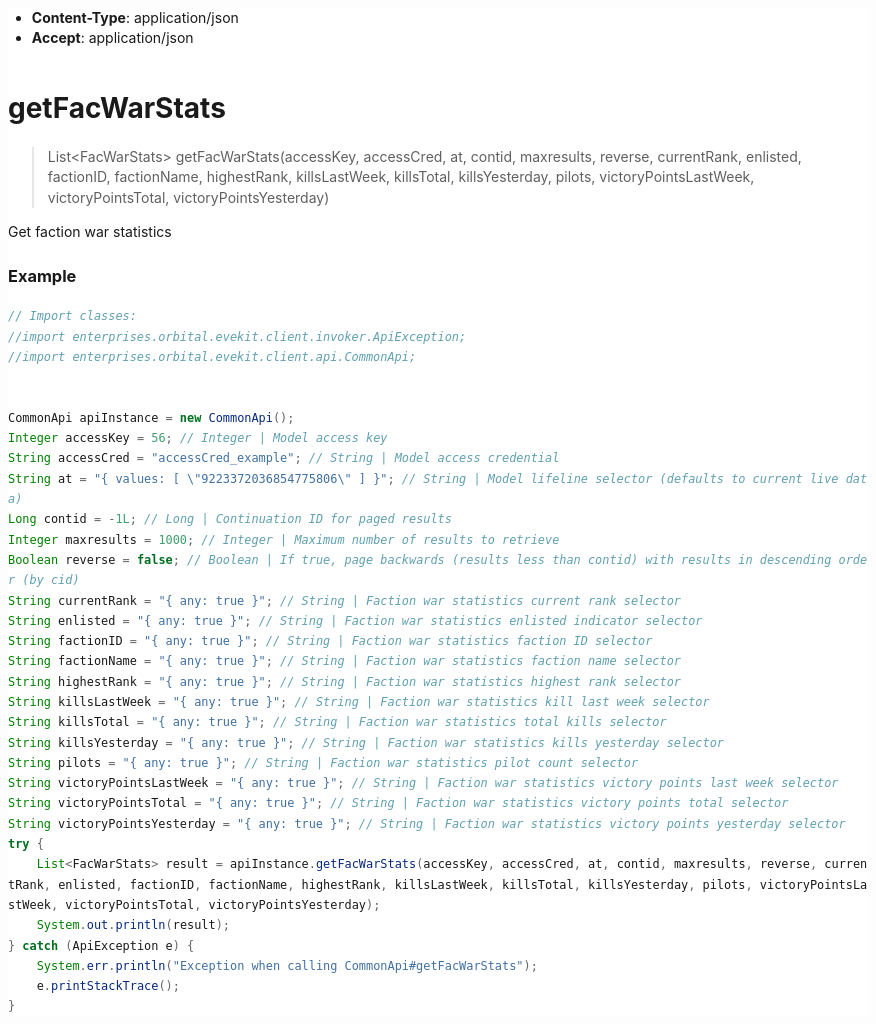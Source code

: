  - **Content-Type**: application/json
 - **Accept**: application/json

<a name="getFacWarStats"></a>
# **getFacWarStats**
> List&lt;FacWarStats&gt; getFacWarStats(accessKey, accessCred, at, contid, maxresults, reverse, currentRank, enlisted, factionID, factionName, highestRank, killsLastWeek, killsTotal, killsYesterday, pilots, victoryPointsLastWeek, victoryPointsTotal, victoryPointsYesterday)

Get faction war statistics



### Example
```java
// Import classes:
//import enterprises.orbital.evekit.client.invoker.ApiException;
//import enterprises.orbital.evekit.client.api.CommonApi;


CommonApi apiInstance = new CommonApi();
Integer accessKey = 56; // Integer | Model access key
String accessCred = "accessCred_example"; // String | Model access credential
String at = "{ values: [ \"9223372036854775806\" ] }"; // String | Model lifeline selector (defaults to current live data)
Long contid = -1L; // Long | Continuation ID for paged results
Integer maxresults = 1000; // Integer | Maximum number of results to retrieve
Boolean reverse = false; // Boolean | If true, page backwards (results less than contid) with results in descending order (by cid)
String currentRank = "{ any: true }"; // String | Faction war statistics current rank selector
String enlisted = "{ any: true }"; // String | Faction war statistics enlisted indicator selector
String factionID = "{ any: true }"; // String | Faction war statistics faction ID selector
String factionName = "{ any: true }"; // String | Faction war statistics faction name selector
String highestRank = "{ any: true }"; // String | Faction war statistics highest rank selector
String killsLastWeek = "{ any: true }"; // String | Faction war statistics kill last week selector
String killsTotal = "{ any: true }"; // String | Faction war statistics total kills selector
String killsYesterday = "{ any: true }"; // String | Faction war statistics kills yesterday selector
String pilots = "{ any: true }"; // String | Faction war statistics pilot count selector
String victoryPointsLastWeek = "{ any: true }"; // String | Faction war statistics victory points last week selector
String victoryPointsTotal = "{ any: true }"; // String | Faction war statistics victory points total selector
String victoryPointsYesterday = "{ any: true }"; // String | Faction war statistics victory points yesterday selector
try {
    List<FacWarStats> result = apiInstance.getFacWarStats(accessKey, accessCred, at, contid, maxresults, reverse, currentRank, enlisted, factionID, factionName, highestRank, killsLastWeek, killsTotal, killsYesterday, pilots, victoryPointsLastWeek, victoryPointsTotal, victoryPointsYesterday);
    System.out.println(result);
} catch (ApiException e) {
    System.err.println("Exception when calling CommonApi#getFacWarStats");
    e.printStackTrace();
}
```
